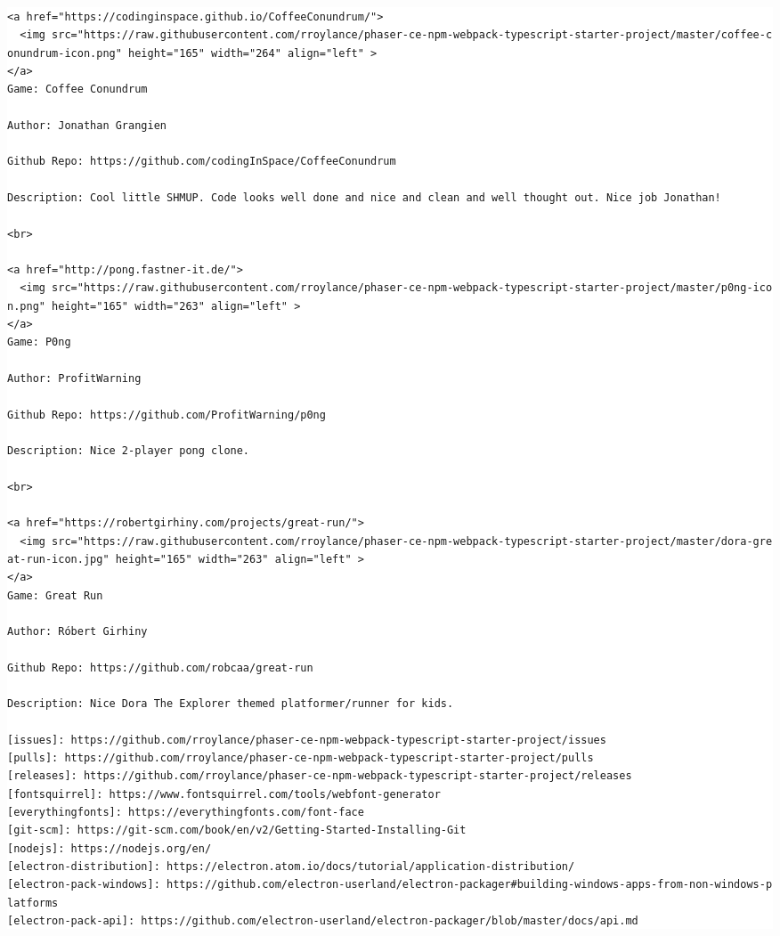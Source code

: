 ```
<a href="https://codinginspace.github.io/CoffeeConundrum/">
  <img src="https://raw.githubusercontent.com/rroylance/phaser-ce-npm-webpack-typescript-starter-project/master/coffee-conundrum-icon.png" height="165" width="264" align="left" >
</a>
Game: Coffee Conundrum

Author: Jonathan Grangien

Github Repo: https://github.com/codingInSpace/CoffeeConundrum

Description: Cool little SHMUP. Code looks well done and nice and clean and well thought out. Nice job Jonathan!

<br>

<a href="http://pong.fastner-it.de/">
  <img src="https://raw.githubusercontent.com/rroylance/phaser-ce-npm-webpack-typescript-starter-project/master/p0ng-icon.png" height="165" width="263" align="left" >
</a>
Game: P0ng

Author: ProfitWarning

Github Repo: https://github.com/ProfitWarning/p0ng

Description: Nice 2-player pong clone.

<br>

<a href="https://robertgirhiny.com/projects/great-run/">
  <img src="https://raw.githubusercontent.com/rroylance/phaser-ce-npm-webpack-typescript-starter-project/master/dora-great-run-icon.jpg" height="165" width="263" align="left" >
</a>
Game: Great Run

Author: Róbert Girhiny

Github Repo: https://github.com/robcaa/great-run

Description: Nice Dora The Explorer themed platformer/runner for kids.

[issues]: https://github.com/rroylance/phaser-ce-npm-webpack-typescript-starter-project/issues
[pulls]: https://github.com/rroylance/phaser-ce-npm-webpack-typescript-starter-project/pulls
[releases]: https://github.com/rroylance/phaser-ce-npm-webpack-typescript-starter-project/releases
[fontsquirrel]: https://www.fontsquirrel.com/tools/webfont-generator
[everythingfonts]: https://everythingfonts.com/font-face
[git-scm]: https://git-scm.com/book/en/v2/Getting-Started-Installing-Git
[nodejs]: https://nodejs.org/en/
[electron-distribution]: https://electron.atom.io/docs/tutorial/application-distribution/
[electron-pack-windows]: https://github.com/electron-userland/electron-packager#building-windows-apps-from-non-windows-platforms
[electron-pack-api]: https://github.com/electron-userland/electron-packager/blob/master/docs/api.md
